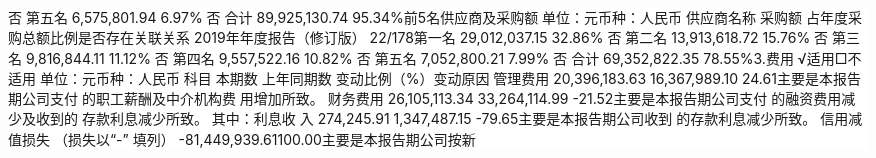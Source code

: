 否
第五名
6,575,801.94
6.97%
否
合计
89,925,130.74
95.34%前5名供应商及采购额
单位：元币种：人民币
供应商名称
采购额
占年度采购总额比例是否存在关联关系
2019年年度报告（修订版）
22/178第一名
29,012,037.15
32.86%
否
第二名
13,913,618.72
15.76%
否
第三名
9,816,844.11
11.12%
否
第四名
9,557,522.16
10.82%
否
第五名
7,052,800.21
7.99%
否
合计
69,352,822.35
78.55%3.费用
√适用□不适用
单位：元币种：人民币
科目
本期数
上年同期数
变动比例（%）变动原因
管理费用
20,396,183.63
16,367,989.10
24.61主要是本报告期公司支付
的职工薪酬及中介机构费
用增加所致。
财务费用
26,105,113.34
33,264,114.99
-21.52主要是本报告期公司支付
的融资费用减少及收到的
存款利息减少所致。
其中：利息收
入
274,245.91
1,347,487.15
-79.65主要是本报告期公司收到
的存款利息减少所致。
信用减值损失
（损失以“-”
填列）
-81,449,939.61100.00主要是本报告期公司按新